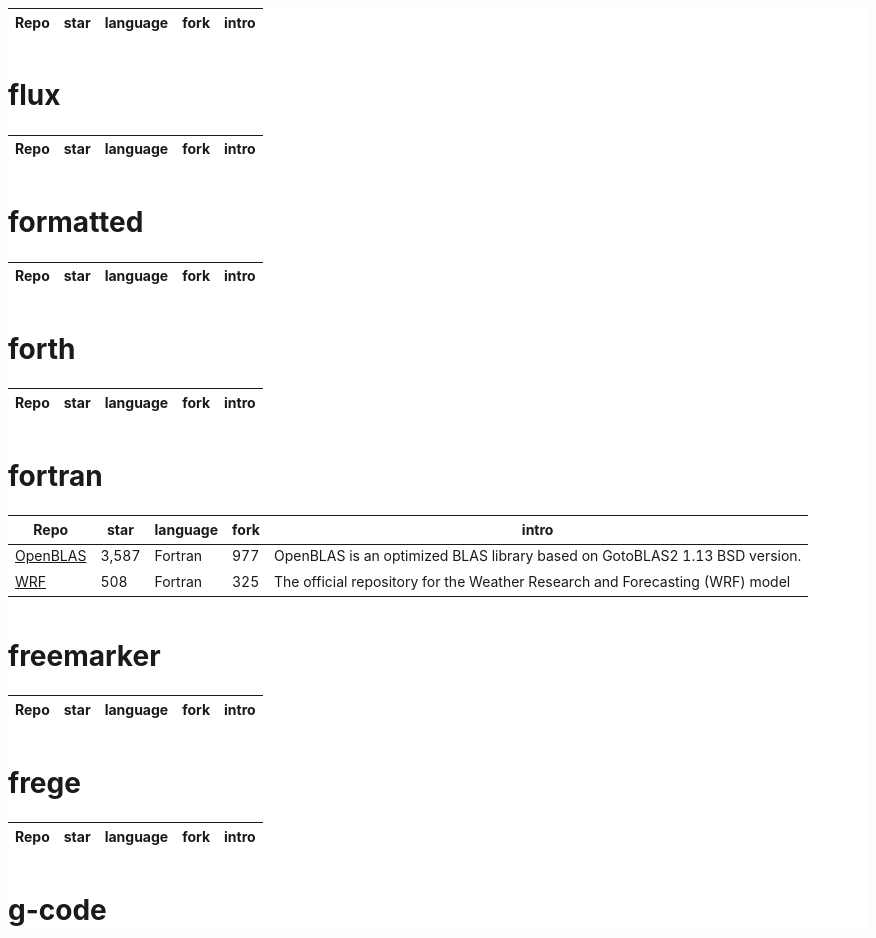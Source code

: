 Repo|star|language|fork|intro
-|-|-|-|-



# flux

Repo|star|language|fork|intro
-|-|-|-|-



# formatted

Repo|star|language|fork|intro
-|-|-|-|-



# forth

Repo|star|language|fork|intro
-|-|-|-|-



# fortran

Repo|star|language|fork|intro
-|-|-|-|-
[OpenBLAS](https://github.com/xianyi/OpenBLAS)|3,587|Fortran|977|OpenBLAS is an optimized BLAS library based on GotoBLAS2 1.13 BSD version.
[WRF](https://github.com/wrf-model/WRF)|508|Fortran|325|The official repository for the Weather Research and Forecasting (WRF) model


# freemarker

Repo|star|language|fork|intro
-|-|-|-|-



# frege

Repo|star|language|fork|intro
-|-|-|-|-



# g-code
